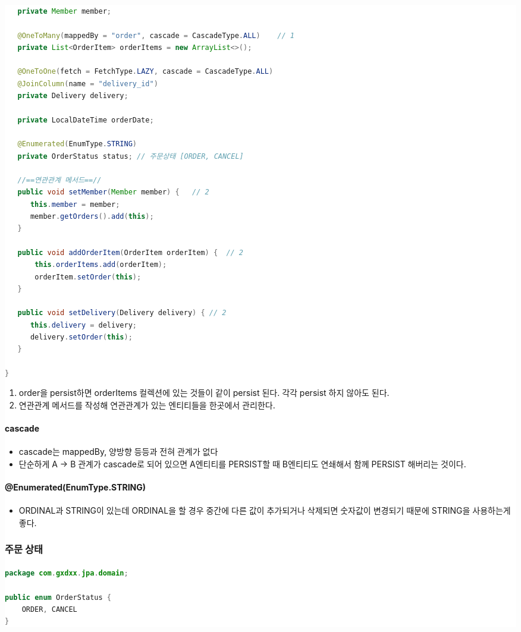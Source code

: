 ```java
   private Member member;

   @OneToMany(mappedBy = "order", cascade = CascadeType.ALL)    // 1
   private List<OrderItem> orderItems = new ArrayList<>();

   @OneToOne(fetch = FetchType.LAZY, cascade = CascadeType.ALL)
   @JoinColumn(name = "delivery_id")
   private Delivery delivery;

   private LocalDateTime orderDate;

   @Enumerated(EnumType.STRING)
   private OrderStatus status; // 주문상태 [ORDER, CANCEL]

   //==연관관계 메서드==//
   public void setMember(Member member) {   // 2
      this.member = member;
      member.getOrders().add(this);
   }

   public void addOrderItem(OrderItem orderItem) {  // 2
       this.orderItems.add(orderItem);
       orderItem.setOrder(this);
   }

   public void setDelivery(Delivery delivery) { // 2
      this.delivery = delivery;
      delivery.setOrder(this);
   }
   
}
```

1. order을 persist하면 orderItems 컬렉션에 있는 것들이 같이 persist 된다. 각각 persist 하지 않아도 된다.
2. 연관관계 메서드를 작성해 연관관계가 있는 엔티티들을 한곳에서 관리한다.

#### cascade

- cascade는 mappedBy, 양방향 등등과 전혀 관계가 없다
- 단순하게 A -> B 관계가 cascade로 되어 있으면 A엔티티를 PERSIST할 때 B엔티티도 연쇄해서 함께 PERSIST 해버리는 것이다.

#### @Enumerated(EnumType.STRING)

- ORDINAL과 STRING이 있는데 ORDINAL을 할 경우 중간에 다른 값이 추가되거나 삭제되면 숫자값이 변경되기 때문에 STRING을 사용하는게 좋다.

### 주문 상태

```java
package com.gxdxx.jpa.domain;

public enum OrderStatus {
    ORDER, CANCEL
}
```
